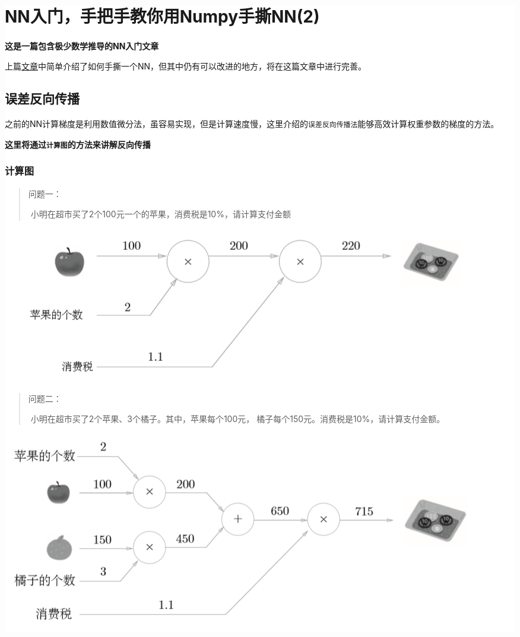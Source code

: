 # NN入门，手把手教你用Numpy手撕NN(2)

**这是一篇包含极少数学推导的NN入门文章**

上篇[文章](NN入门(1).md)中简单介绍了如何手撕一个NN，但其中仍有可以改进的地方，将在这篇文章中进行完善。

## 误差反向传播

之前的NN计算梯度是利用数值微分法，虽容易实现，但是计算速度慢，这里介绍的`误差反向传播法`能够高效计算权重参数的梯度的方法。

**这里将通过`计算图`的方法来讲解反向传播**

### 计算图

>  问题一：
>
> ​	小明在超市买了2个100元一个的苹果，消费税是10%，请计算支付金额

​	![计算图表示](img/2_1.png)



> 问题二：
>
> ​	小明在超市买了2个苹果、3个橘子。其中，苹果每个100元， 橘子每个150元。消费税是10%，请计算支付金额。

![计算图表示](img/2_2.png)
